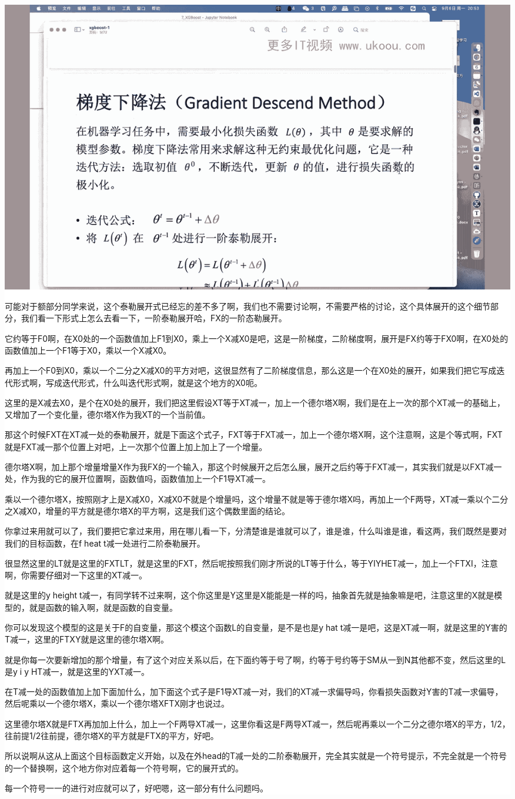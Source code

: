 ![](img/4461d05e218e8fd47973912ad5a92706_35.png)

可能对于额部分同学来说，这个泰勒展开式已经忘的差不多了啊，我们也不需要讨论啊，不需要严格的讨论，这个具体展开的这个细节部分，我们看一下形式上怎么去看一下，一阶泰勒展开哈，FX的一阶态勒展开。

它约等于F0啊，在X0处的一个函数值加上F1到X0，乘上一个X减X0是吧，这是一阶梯度，二阶梯度啊，展开是FX约等于FX0啊，在X0处的函数值加上一个F1等于X0，乘以一个X减X0。

再加上一个F0到X0，乘以一个二分之X减X0的平方对吧，这很显然有了二阶梯度信息，那么这是一个在X0处的展开，如果我们把它写成迭代形式啊，写成迭代形式，什么叫迭代形式啊，就是这个地方的X0呃。

这里的是X减去X0，是个在X0处的展开，我们把这里假设XT等于XT减一，加上一个德尔塔X啊，我们是在上一次的那个XT减一的基础上，又增加了一个变化量，德尔塔X作为我XT的一个当前值。

那这个时候FXT在XT减一处的泰勒展开，就是下面这个式子，FXT等于FXT减一，加上一个德尔塔X啊，这个注意啊，这是个等式啊，FXT就是FXT减一那个位置上对吧，上一次那个位置上加上加上了一个增量。

德尔塔X啊，加上那个增量增量X作为我FX的一个输入，那这个时候展开之后怎么展，展开之后约等于FXT减一，其实我们就是以FXT减一处，作为我的它的展开位置啊，函数值吗，函数值加上一个F1导XT减一。

乘以一个德尔塔X，按照刚才上是X减X0，X减X0不就是个增量吗，这个增量不就是等于德尔塔X吗，再加上一个F两导，XT减一乘以个二分之X减X0，增量的平方就是德尔塔X的平方啊，这是我们这个偶数里面的结论。

你拿过来用就可以了，我们要把它拿过来用，用在哪儿看一下，分清楚谁是谁就可以了，谁是谁，什么叫谁是谁，看这两，我们既然是要对我们的目标函数，在f heat t减一处进行二阶泰勒展开。

很显然这里的LT就是这里的FXTLT，就是这里的FXT，然后呢按照我们刚才所说的LT等于什么，等于YIYHET减一，加上一个FTXI，注意啊，你需要仔细对一下这里的XT减一。

就是这里的y height t减一，有同学转不过来啊，这个你这里是Y这里是X能能是一样的吗，抽象首先就是抽象嘛是吧，注意这里的X就是模型的，就是函数的输入啊，就是函数的自变量。

你可以发现这个模型的这是关于F的自变量，那这个模这个函数L的自变量，是不是也是y hat t减一是吧，这是XT减一啊，就是这里的Y害的T减一，这里的FTXY就是这里的德尔塔X啊。

就是你每一次要新增加的那个增量，有了这个对应关系以后，在下面约等于号了啊，约等于号约等于SM从一到N其他都不变，然后这里的L是y i y HT减一，就是这里的YXT减一。

在T减一处的函数值加上加下面加什么，加下面这个式子是F1导XT减一对，我们的XT减一求偏导吗，你看损失函数对Y害的T减一求偏导，然后呢乘以一个德尔塔X，乘以一个德尔塔XFTX刚才也说过。

这里德尔塔X就是FTX再加加上什么，加上一个F两导XT减一，这里你看这是F两导XT减一，然后呢再乘以一个二分之德尔塔X的平方，1/2，往前提1/2往前提，德尔塔X的平方就是FTX的平方，好吧。

所以说啊从这从上面这个目标函数定义开始，以及在外head的T减一处的二阶泰勒展开，完全其实就是一个符号提示，不完全就是一个符号的一个替换啊，这个地方你对应着每一个符号啊，它的展开式的。

每一个符号一一的进行对应就可以了，好吧嗯，这一部分有什么问题吗。
